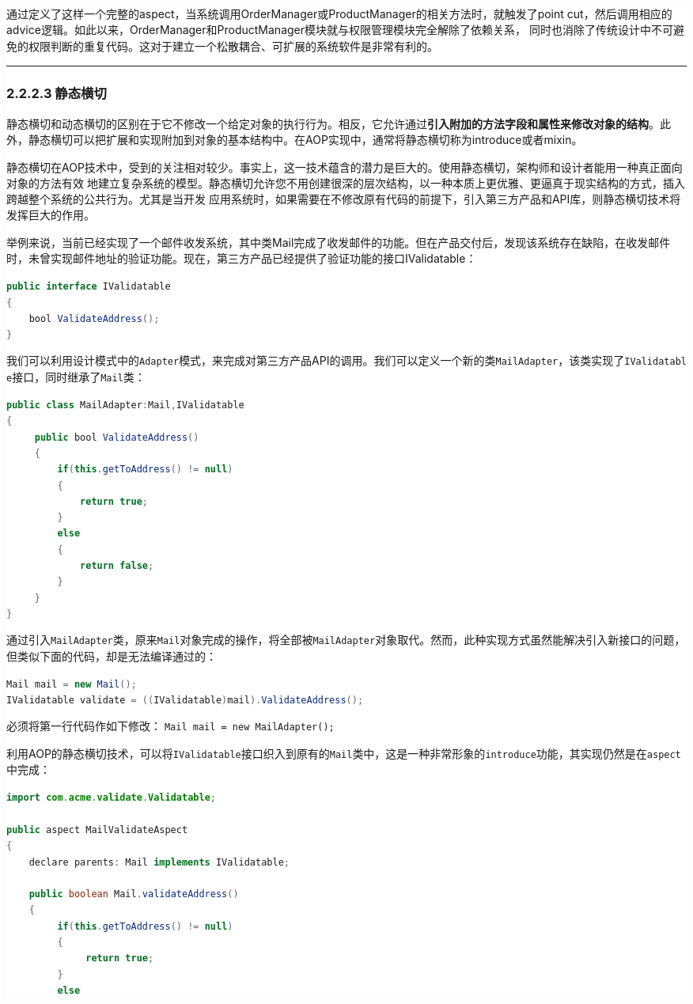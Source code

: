 通过定义了这样一个完整的aspect，当系统调用OrderManager或ProductManager的相关方法时，就触发了point cut，然后调用相应的advice逻辑。如此以来，OrderManager和ProductManager模块就与权限管理模块完全解除了依赖关系， 同时也消除了传统设计中不可避免的权限判断的重复代码。这对于建立一个松散耦合、可扩展的系统软件是非常有利的。

---



### **2.2.2.3 静态横切**

静态横切和动态横切的区别在于它不修改一个给定对象的执行行为。相反，它允许通过**引入附加的方法字段和属性来修改对象的结构**。此外，静态横切可以把扩展和实现附加到对象的基本结构中。在AOP实现中，通常将静态横切称为introduce或者mixin。

静态横切在AOP技术中，受到的关注相对较少。事实上，这一技术蕴含的潜力是巨大的。使用静态横切，架构师和设计者能用一种真正面向对象的方法有效 地建立复杂系统的模型。静态横切允许您不用创建很深的层次结构，以一种本质上更优雅、更逼真于现实结构的方式，插入跨越整个系统的公共行为。尤其是当开发 应用系统时，如果需要在不修改原有代码的前提下，引入第三方产品和API库，则静态横切技术将发挥巨大的作用。

举例来说，当前已经实现了一个邮件收发系统，其中类Mail完成了收发邮件的功能。但在产品交付后，发现该系统存在缺陷，在收发邮件时，未曾实现邮件地址的验证功能。现在，第三方产品已经提供了验证功能的接口IValidatable：

```java
public interface IValidatable
{
    bool ValidateAddress();
}
```

我们可以利用设计模式中的`Adapter`模式，来完成对第三方产品API的调用。我们可以定义一个新的类`MailAdapter`，该类实现了`IValidatable`接口，同时继承了`Mail`类：

```java
public class MailAdapter:Mail,IValidatable
{
     public bool ValidateAddress()
     {
         if(this.getToAddress() != null)
         {
             return true;
         }
         else
         {
             return false;
         }
     }
}
```

通过引入`MailAdapter`类，原来`Mail`对象完成的操作，将全部被`MailAdapter`对象取代。然而，此种实现方式虽然能解决引入新接口的问题，但类似下面的代码，却是无法编译通过的：

```java
Mail mail = new Mail();
IValidatable validate = ((IValidatable)mail).ValidateAddress();
```

必须将第一行代码作如下修改：
`Mail mail = new MailAdapter();`

利用AOP的静态横切技术，可以将`IValidatable`接口织入到原有的`Mail`类中，这是一种非常形象的`introduce`功能，其实现仍然是在`aspect`中完成：

```java
import com.acme.validate.Validatable;

public aspect MailValidateAspect
{
    declare parents: Mail implements IValidatable;

    public boolean Mail.validateAddress()
    {
         if(this.getToAddress() != null)
         {
              return true;
         }
         else
```